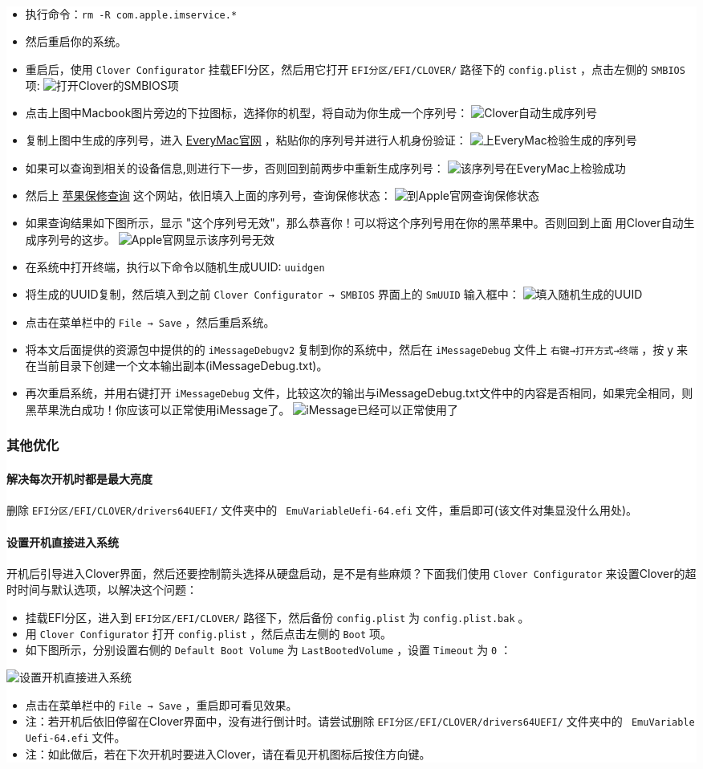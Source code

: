   - 执行命令：`rm -R com.apple.imservice.*`
  - 然后重启你的系统。
  - 重启后，使用 `Clover Configurator` 挂载EFI分区，然后用它打开 `EFI分区/EFI/CLOVER/` 路径下的 `config.plist` ，点击左侧的 `SMBIOS` 项:
  ![打开Clover的SMBIOS项](https://github.com/enify/blog/blob/master/HP-2560P黑苹果折腾记/images/打开Clover的SMBIOS项.png)
  
  - 点击上图中Macbook图片旁边的下拉图标，选择你的机型，将自动为你生成一个序列号：
  ![Clover自动生成序列号](https://github.com/enify/blog/blob/master/HP-2560P黑苹果折腾记/images/Clover自动生成序列号.png)

  - 复制上图中生成的序列号，进入 [EveryMac官网](https://everymac.com/ultimate-mac-lookup/) ，粘贴你的序列号并进行人机身份验证：
  ![上EveryMac检验生成的序列号](https://github.com/enify/blog/blob/master/HP-2560P黑苹果折腾记/images/上EveryMac检验生成的序列号.png)
  
  - 如果可以查询到相关的设备信息,则进行下一步，否则回到前两步中重新生成序列号：
  ![该序列号在EveryMac上检验成功](https://github.com/enify/blog/blob/master/HP-2560P黑苹果折腾记/images/该序列号在EveryMac上检验成功.png)
  
  - 然后上 [苹果保修查询](https://checkcoverage.apple.com) 这个网站，依旧填入上面的序列号，查询保修状态：
  ![到Apple官网查询保修状态](https://github.com/enify/blog/blob/master/HP-2560P黑苹果折腾记/images/到Apple官网查询保修状态.png)

  - 如果查询结果如下图所示，显示 "这个序列号无效"，那么恭喜你！可以将这个序列号用在你的黑苹果中。否则回到上面 用Clover自动生成序列号的这步。
  ![Apple官网显示该序列号无效](https://github.com/enify/blog/blob/master/HP-2560P黑苹果折腾记/images/Apple官网显示该序列号无效.png)

  - 在系统中打开终端，执行以下命令以随机生成UUID: `uuidgen`
  - 将生成的UUID复制，然后填入到之前 `Clover Configurator → SMBIOS` 界面上的 `SmUUID` 输入框中：
  ![填入随机生成的UUID](https://github.com/enify/blog/blob/master/HP-2560P黑苹果折腾记/images/填入随机生成的UUID.png)

  - 点击在菜单栏中的 `File → Save` ，然后重启系统。

  - 将本文后面提供的资源包中提供的的 `iMessageDebugv2` 复制到你的系统中，然后在 `iMessageDebug` 文件上 `右键→打开方式→终端` ，按 y 来在当前目录下创建一个文本输出副本(iMessageDebug.txt)。
  
  - 再次重启系统，并用右键打开 `iMessageDebug` 文件，比较这次的输出与iMessageDebug.txt文件中的内容是否相同，如果完全相同，则黑苹果洗白成功！你应该可以正常使用iMessage了。
  ![iMessage已经可以正常使用了](https://github.com/enify/blog/blob/master/HP-2560P黑苹果折腾记/images/iMessage已经可以正常使用了.png)


### 其他优化

#### 解决每次开机时都是最大亮度

删除 `EFI分区/EFI/CLOVER/drivers64UEFI/` 文件夹中的 ` EmuVariableUefi-64.efi` 文件，重启即可(该文件对集显没什么用处)。

#### 设置开机直接进入系统
开机后引导进入Clover界面，然后还要控制箭头选择从硬盘启动，是不是有些麻烦？下面我们使用 `Clover Configurator` 来设置Clover的超时时间与默认选项，以解决这个问题：
  - 挂载EFI分区，进入到 `EFI分区/EFI/CLOVER/` 路径下，然后备份 `config.plist` 为 `config.plist.bak` 。
  - 用 `Clover Configurator` 打开 `config.plist` ，然后点击左侧的 `Boot` 项。
  - 如下图所示，分别设置右侧的 `Default Boot Volume` 为 `LastBootedVolume` ，设置 `Timeout` 为 `0` ：

  ![设置开机直接进入系统](https://github.com/enify/blog/blob/master/HP-2560P黑苹果折腾记/images/设置开机直接进入系统.png)

  - 点击在菜单栏中的 `File → Save` ，重启即可看见效果。
  - 注：若开机后依旧停留在Clover界面中，没有进行倒计时。请尝试删除 `EFI分区/EFI/CLOVER/drivers64UEFI/` 文件夹中的 ` EmuVariableUefi-64.efi` 文件。
  - 注：如此做后，若在下次开机时要进入Clover，请在看见开机图标后按住方向键。
